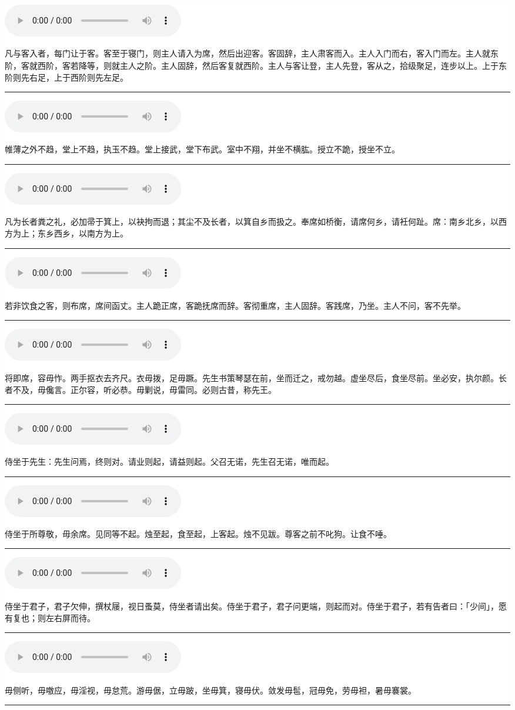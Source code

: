 
![](assets/audios/01/27.mp3)

凡与客入者，每门让于客。客至于寝门，则主人请入为席，然后出迎客。客固辞，主人肃客而入。主人入门而右，客入门而左。主人就东阶，客就西阶，客若降等，则就主人之阶。主人固辞，然后客复就西阶。主人与客让登，主人先登，客从之，拾级聚足，连步以上。上于东阶则先右足，上于西阶则先左足。

---

![](assets/audios/01/28.mp3)

帷薄之外不趋，堂上不趋，执玉不趋。堂上接武，堂下布武。室中不翔，并坐不横肱。授立不跪，授坐不立。

---

![](assets/audios/01/29.mp3)

凡为长者粪之礼，必加帚于箕上，以袂拘而退；其尘不及长者，以箕自乡而扱之。奉席如桥衡，请席何乡，请衽何趾。席：南乡北乡，以西方为上；东乡西乡，以南方为上。

---

![](assets/audios/01/30.mp3)

若非饮食之客，则布席，席间函丈。主人跪正席，客跪抚席而辞。客彻重席，主人固辞。客践席，乃坐。主人不问，客不先举。

---

![](assets/audios/01/31.mp3)

将即席，容毋怍。两手抠衣去齐尺。衣毋拨，足毋蹶。先生书策琴瑟在前，坐而迁之，戒勿越。虚坐尽后，食坐尽前。坐必安，执尔颜。长者不及，毋儳言。正尔容，听必恭。毋剿说，毋雷同。必则古昔，称先王。

---

![](assets/audios/01/32.mp3)

侍坐于先生：先生问焉，终则对。请业则起，请益则起。父召无诺，先生召无诺，唯而起。

---

![](assets/audios/01/33.mp3)

侍坐于所尊敬，毋余席。见同等不起。烛至起，食至起，上客起。烛不见跋。尊客之前不叱狗。让食不唾。

---

![](assets/audios/01/34.mp3)

侍坐于君子，君子欠伸，撰杖屦，视日蚤莫，侍坐者请出矣。侍坐于君子，君子问更端，则起而对。侍坐于君子，若有告者曰：「少间」，愿有复也；则左右屏而待。

---

![](assets/audios/01/35.mp3)

毋侧听，毋噭应，毋淫视，毋怠荒。游毋倨，立毋跛，坐毋箕，寝毋伏。敛发毋髢，冠毋免，劳毋袒，暑毋褰裳。

---
